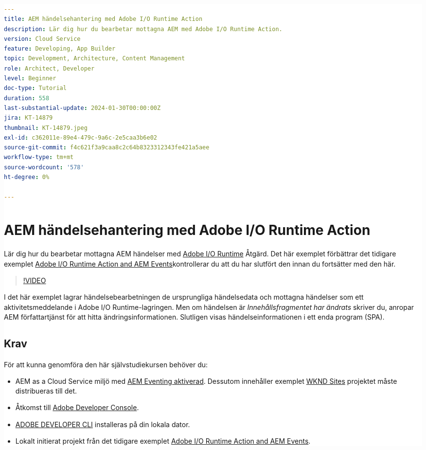 ```yaml
---
title: AEM händelsehantering med Adobe I/O Runtime Action
description: Lär dig hur du bearbetar mottagna AEM med Adobe I/O Runtime Action.
version: Cloud Service
feature: Developing, App Builder
topic: Development, Architecture, Content Management
role: Architect, Developer
level: Beginner
doc-type: Tutorial
duration: 558
last-substantial-update: 2024-01-30T00:00:00Z
jira: KT-14879
thumbnail: KT-14879.jpeg
exl-id: c362011e-89e4-479c-9a6c-2e5caa3b6e02
source-git-commit: f4c621f3a9caa8c2c64b8323312343fe421a5aee
workflow-type: tm+mt
source-wordcount: '578'
ht-degree: 0%

---
```


# AEM händelsehantering med Adobe I/O Runtime Action

Lär dig hur du bearbetar mottagna AEM händelser med [Adobe I/O Runtime](https://developer.adobe.com/runtime/docs/guides/overview/what_is_runtime/) Åtgärd. Det här exemplet förbättrar det tidigare exemplet [Adobe I/O Runtime Action and AEM Events](runtime-action.md)kontrollerar du att du har slutfört den innan du fortsätter med den här.

>[!VIDEO](https://video.tv.adobe.com/v/3427054?quality=12&learn=on)

I det här exemplet lagrar händelsebearbetningen de ursprungliga händelsedata och mottagna händelser som ett aktivitetsmeddelande i Adobe I/O Runtime-lagringen. Men om händelsen är _Innehållsfragmentet har ändrats_ skriver du, anropar AEM författartjänst för att hitta ändringsinformationen. Slutligen visas händelseinformationen i ett enda program (SPA).

## Krav

För att kunna genomföra den här självstudiekursen behöver du:

- AEM as a Cloud Service miljö med [AEM Eventing aktiverad](https://developer.adobe.com/experience-cloud/experience-manager-apis/guides/events/#enable-aem-events-on-your-aem-cloud-service-environment). Dessutom innehåller exemplet [WKND Sites](https://github.com/adobe/aem-guides-wknd?#aem-wknd-sites-project) projektet måste distribueras till det.

- Åtkomst till [Adobe Developer Console](https://developer.adobe.com/developer-console/docs/guides/getting-started/).

- [ADOBE DEVELOPER CLI](https://developer.adobe.com/runtime/docs/guides/tools/cli_install/) installeras på din lokala dator.

- Lokalt initierat projekt från det tidigare exemplet [Adobe I/O Runtime Action and AEM Events](./runtime-action.md#initialize-project-for-local-development).

